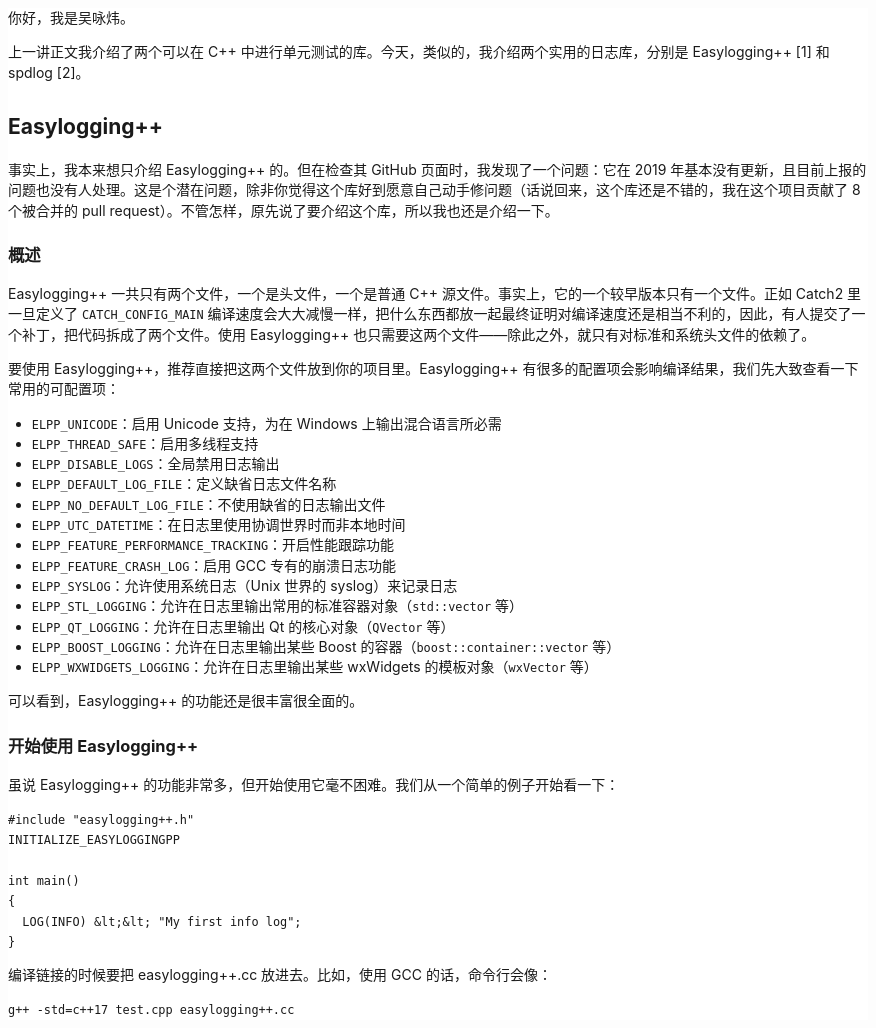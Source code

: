 <audio id="audio" title="26 | Easylogging++和spdlog：两个好用的日志库" controls="" preload="none"><source id="mp3" src="https://static001.geekbang.org/resource/audio/74/bd/74f7118683d10140fec8c96f72f851bd.mp3"></audio>

你好，我是吴咏炜。

上一讲正文我介绍了两个可以在 C++ 中进行单元测试的库。今天，类似的，我介绍两个实用的日志库，分别是 Easylogging++ [1] 和 spdlog [2]。

## Easylogging++

事实上，我本来想只介绍 Easylogging++ 的。但在检查其 GitHub 页面时，我发现了一个问题：它在 2019 年基本没有更新，且目前上报的问题也没有人处理。这是个潜在问题，除非你觉得这个库好到愿意自己动手修问题（话说回来，这个库还是不错的，我在这个项目贡献了 8 个被合并的 pull request）。不管怎样，原先说了要介绍这个库，所以我也还是介绍一下。

### 概述

Easylogging++ 一共只有两个文件，一个是头文件，一个是普通 C++ 源文件。事实上，它的一个较早版本只有一个文件。正如 Catch2 里一旦定义了 `CATCH_CONFIG_MAIN` 编译速度会大大减慢一样，把什么东西都放一起最终证明对编译速度还是相当不利的，因此，有人提交了一个补丁，把代码拆成了两个文件。使用 Easylogging++ 也只需要这两个文件——除此之外，就只有对标准和系统头文件的依赖了。

要使用 Easylogging++，推荐直接把这两个文件放到你的项目里。Easylogging++ 有很多的配置项会影响编译结果，我们先大致查看一下常用的可配置项：

- `ELPP_UNICODE`：启用 Unicode 支持，为在 Windows 上输出混合语言所必需
- `ELPP_THREAD_SAFE`：启用多线程支持
- `ELPP_DISABLE_LOGS`：全局禁用日志输出
- `ELPP_DEFAULT_LOG_FILE`：定义缺省日志文件名称
- `ELPP_NO_DEFAULT_LOG_FILE`：不使用缺省的日志输出文件
- `ELPP_UTC_DATETIME`：在日志里使用协调世界时而非本地时间
- `ELPP_FEATURE_PERFORMANCE_TRACKING`：开启性能跟踪功能
- `ELPP_FEATURE_CRASH_LOG`：启用 GCC 专有的崩溃日志功能
- `ELPP_SYSLOG`：允许使用系统日志（Unix 世界的 syslog）来记录日志
- `ELPP_STL_LOGGING`：允许在日志里输出常用的标准容器对象（`std::vector` 等）
- `ELPP_QT_LOGGING`：允许在日志里输出 Qt 的核心对象（`QVector` 等）
- `ELPP_BOOST_LOGGING`：允许在日志里输出某些 Boost 的容器（`boost::container::vector` 等）
- `ELPP_WXWIDGETS_LOGGING`：允许在日志里输出某些 wxWidgets 的模板对象（`wxVector` 等）

可以看到，Easylogging++ 的功能还是很丰富很全面的。

### 开始使用 Easylogging++

虽说 Easylogging++ 的功能非常多，但开始使用它毫不困难。我们从一个简单的例子开始看一下：

```
#include "easylogging++.h"
INITIALIZE_EASYLOGGINGPP

int main()
{
  LOG(INFO) &lt;&lt; "My first info log";
}

```

编译链接的时候要把 easylogging++.cc 放进去。比如，使用 GCC 的话，命令行会像：

> 
`g++ -std=c++17 test.cpp easylogging++.cc`
